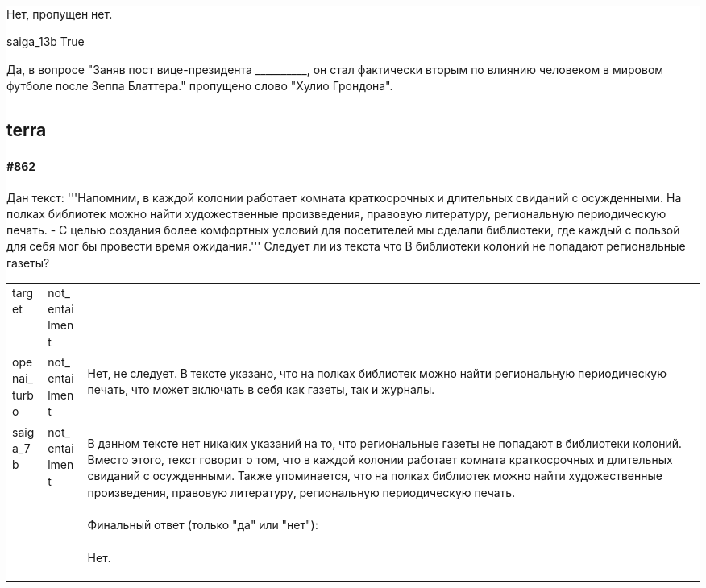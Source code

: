 Нет, пропущен нет.
</td>

</tr>

<tr>
<td>saiga_13b</td>
<td>True</td>
<td>

Да, в вопросе "Заняв пост вице-президента __________, он стал фактически вторым по влиянию человеком в мировом футболе после Зеппа Блаттера." пропущено слово "Хулио Грондона".
</td>

</tr>
</table>
<h2>terra</h2>
<h4>#862</h4>

Дан текст: '''Напомним, в каждой колонии работает комната краткосрочных и длительных свиданий с осужденными. На полках библиотек можно найти художественные произведения, правовую литературу, региональную периодическую печать. - С целью создания более комфортных условий для посетителей мы сделали библиотеки, где каждый с пользой для себя мог бы провести время ожидания.''' Следует ли из текста что В библиотеки колоний не попадают региональные газеты?
<br/>

<table>

<tr>
<td>target</td>
<td>not_entailment</td>
</tr>


<tr>
<td>openai_turbo</td>
<td>not_entailment</td>
<td>

Нет, не следует. В тексте указано, что на полках библиотек можно найти региональную периодическую печать, что может включать в себя как газеты, так и журналы.
</td>

</tr>

<tr>
<td>saiga_7b</td>
<td>not_entailment</td>
<td>

В данном тексте нет никаких указаний на то, что региональные газеты не попадают в библиотеки колоний. Вместо этого, текст говорит о том, что в каждой колонии работает комната краткосрочных и длительных свиданий с осужденными. Также упоминается, что на полках библиотек можно найти художественные произведения, правовую литературу, региональную периодическую печать.<br/><br/>Финальный ответ (только "да" или "нет"):<br/><br/>Нет.
</td>

